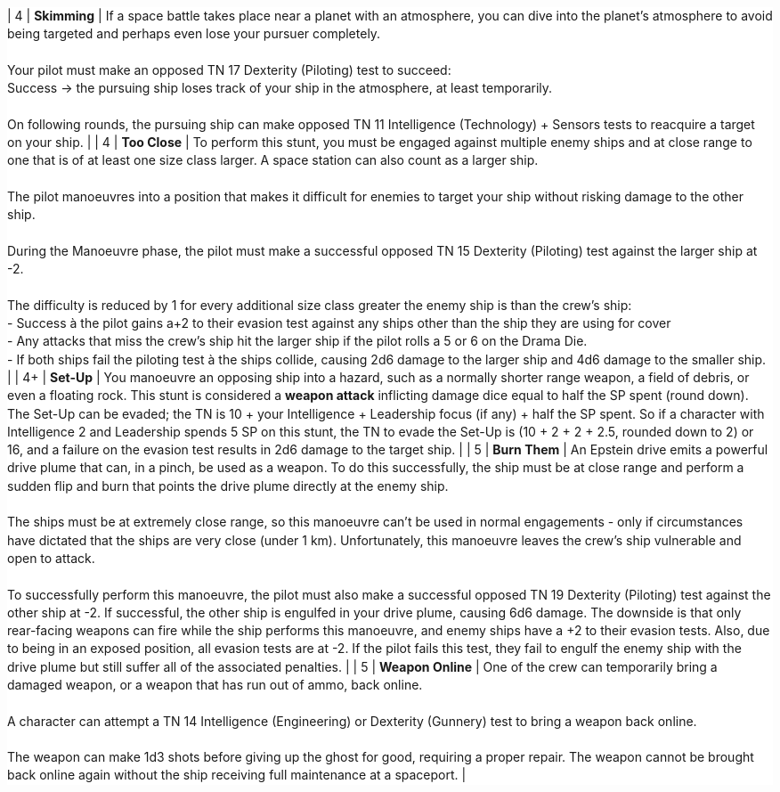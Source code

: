 |  4   | **Skimming**           | If a space battle takes place near a planet with an atmosphere, you can dive into the planet’s atmosphere to avoid being targeted and perhaps even lose your pursuer completely.<br><br>Your pilot must make an opposed TN 17 Dexterity (Piloting) test to succeed:<br>Success -> the pursuing ship loses track of your ship in the atmosphere, at least temporarily.<br><br>On following rounds, the pursuing ship can make opposed TN 11 Intelligence (Technology) + Sensors tests to reacquire a target on your ship.                                                                                                                                                                                                                                                                                                                                                                                                                                                                                                                                                                                                                   |
|  4   | **Too Close**          | To perform this stunt, you must be engaged against multiple enemy ships and at close range to one that is of at least one size class larger. A space station can also count as a larger ship.<br><br>The pilot manoeuvres into a position that makes it difficult for enemies to target your ship without risking damage to the other ship.<br><br>During the Manoeuvre phase, the pilot must make a successful opposed TN 15 Dexterity (Piloting) test against the larger ship at -2. <br><br>The difficulty is reduced by 1 for every additional size class greater the enemy ship is than the crew’s ship:<br>- Success à the pilot gains a+2 to their evasion test against any ships other than the ship they are using for cover<br>- Any attacks that miss the crew’s ship hit the larger ship if the pilot rolls a 5 or 6 on the Drama Die.<br>- If both ships fail the piloting test à the ships collide, causing 2d6 damage to the larger ship and 4d6 damage to the smaller ship.                                                                                                                                                |
|  4+  | **Set-Up**             | You manoeuvre an opposing ship into a hazard, such as a normally shorter range weapon, a field of debris, or even a floating rock. This stunt is considered a **weapon attack** inflicting damage dice equal to half the SP spent (round down). The Set-Up can be evaded; the TN is 10 + your Intelligence + Leadership focus (if any) + half the SP spent. So if a character with Intelligence 2 and Leadership spends 5 SP on this stunt, the TN to evade the Set-Up is (10 + 2 + 2 + 2.5, rounded down to 2) or 16, and a failure on the evasion test results in 2d6 damage to the target ship.                                                                                                                                                                                                                                                                                                                                                                                                                                                                                                                                         |
|  5   | **Burn Them**          | An Epstein drive emits a powerful drive plume that can, in a pinch, be used as a weapon. To do this successfully, the ship must be at close range and perform a sudden flip and burn that points the drive plume directly at the enemy ship.<br><br>The ships must be at extremely close range, so this manoeuvre can’t be used in normal engagements - only if circumstances have dictated that the ships are very close (under 1 km). Unfortunately, this manoeuvre leaves the crew’s ship vulnerable and open to attack.<br><br>To successfully perform this manoeuvre, the pilot must also make a successful opposed TN 19 Dexterity (Piloting) test against the other ship at -2. If successful, the other ship is engulfed in your drive plume, causing 6d6 damage. The downside is that only rear-facing weapons can fire while the ship performs this manoeuvre, and enemy ships have a +2 to their evasion tests. Also, due to being in an exposed position, all evasion tests are at -2. If the pilot fails this test, they fail to engulf the enemy ship with the drive plume but still suffer all of the associated penalties. |
|  5   | **Weapon Online**      | One of the crew can temporarily bring a damaged weapon, or a weapon that has run out of ammo, back online.<br><br>A character can attempt a TN 14 Intelligence (Engineering) or Dexterity (Gunnery) test to bring a weapon back online.<br><br>The weapon can make 1d3 shots before giving up the ghost for good, requiring a proper repair. The weapon cannot be brought back online again without the ship receiving full maintenance at a spaceport.                                                                                                                                                                                                                                                                                                                                                                                                                                                                                                                                                                                                                                                                                    |